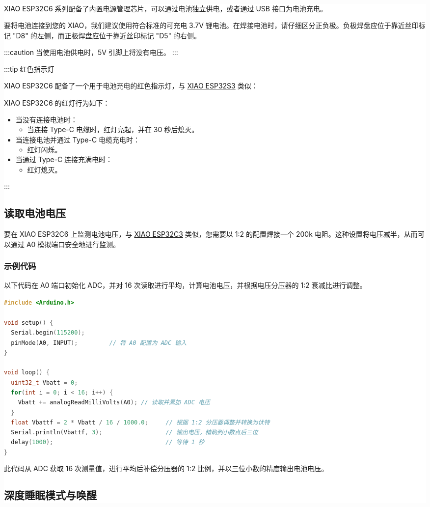 XIAO ESP32C6 系列配备了内置电源管理芯片，可以通过电池独立供电，或者通过 USB 接口为电池充电。

要将电池连接到您的 XIAO，我们建议使用符合标准的可充电 3.7V 锂电池。在焊接电池时，请仔细区分正负极。负极焊盘应位于靠近丝印标记 "D8" 的左侧，而正极焊盘应位于靠近丝印标记 "D5" 的右侧。

:::caution
当使用电池供电时，5V 引脚上将没有电压。
:::

:::tip 红色指示灯

XIAO ESP32C6 配备了一个用于电池充电的红色指示灯，与 [XIAO ESP32S3](/xiao_esp32s3_getting_started/#battery-usage) 类似：

XIAO ESP32C6 的红灯行为如下：

- 当没有连接电池时：
  - 当连接 Type-C 电缆时，红灯亮起，并在 30 秒后熄灭。
- 当连接电池并通过 Type-C 电缆充电时：
  - 红灯闪烁。
- 当通过 Type-C 连接充满电时：
  - 红灯熄灭。

:::

## 读取电池电压

要在 XIAO ESP32C6 上监测电池电压，与 [XIAO ESP32C3](/XIAO_ESP32C3_Getting_Started/#check-the-battery-voltage) 类似，您需要以 1:2 的配置焊接一个 200k 电阻。这种设置将电压减半，从而可以通过 A0 模拟端口安全地进行监测。

### 示例代码

以下代码在 A0 端口初始化 ADC，并对 16 次读取进行平均，计算电池电压，并根据电压分压器的 1:2 衰减比进行调整。

```cpp
#include <Arduino.h>

void setup() {
  Serial.begin(115200);
  pinMode(A0, INPUT);         // 将 A0 配置为 ADC 输入
}

void loop() {
  uint32_t Vbatt = 0;
  for(int i = 0; i < 16; i++) {
    Vbatt += analogReadMilliVolts(A0); // 读取并累加 ADC 电压
  }
  float Vbattf = 2 * Vbatt / 16 / 1000.0;     // 根据 1:2 分压器调整并转换为伏特
  Serial.println(Vbattf, 3);                  // 输出电压，精确到小数点后三位
  delay(1000);                                // 等待 1 秒
}
```

此代码从 ADC 获取 16 次测量值，进行平均后补偿分压器的 1:2 比例，并以三位小数的精度输出电池电压。

## 深度睡眠模式与唤醒
